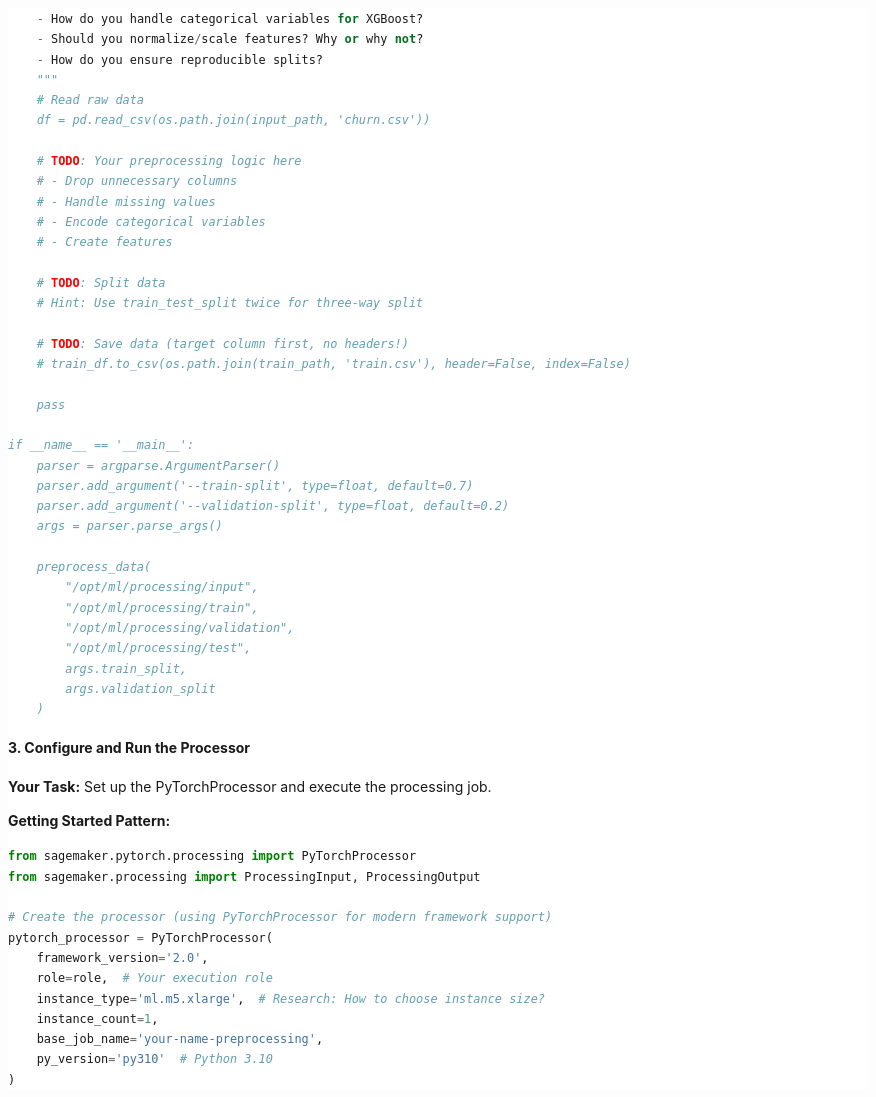 ```python
    - How do you handle categorical variables for XGBoost?
    - Should you normalize/scale features? Why or why not?
    - How do you ensure reproducible splits?
    """
    # Read raw data
    df = pd.read_csv(os.path.join(input_path, 'churn.csv'))

    # TODO: Your preprocessing logic here
    # - Drop unnecessary columns
    # - Handle missing values
    # - Encode categorical variables
    # - Create features

    # TODO: Split data
    # Hint: Use train_test_split twice for three-way split

    # TODO: Save data (target column first, no headers!)
    # train_df.to_csv(os.path.join(train_path, 'train.csv'), header=False, index=False)

    pass

if __name__ == '__main__':
    parser = argparse.ArgumentParser()
    parser.add_argument('--train-split', type=float, default=0.7)
    parser.add_argument('--validation-split', type=float, default=0.2)
    args = parser.parse_args()

    preprocess_data(
        "/opt/ml/processing/input",
        "/opt/ml/processing/train",
        "/opt/ml/processing/validation",
        "/opt/ml/processing/test",
        args.train_split,
        args.validation_split
    )
```

#### 3. Configure and Run the Processor
**Your Task:** Set up the PyTorchProcessor and execute the processing job.

**Getting Started Pattern:**
```python
from sagemaker.pytorch.processing import PyTorchProcessor
from sagemaker.processing import ProcessingInput, ProcessingOutput

# Create the processor (using PyTorchProcessor for modern framework support)
pytorch_processor = PyTorchProcessor(
    framework_version='2.0',
    role=role,  # Your execution role
    instance_type='ml.m5.xlarge',  # Research: How to choose instance size?
    instance_count=1,
    base_job_name='your-name-preprocessing',
    py_version='py310'  # Python 3.10
)
```
